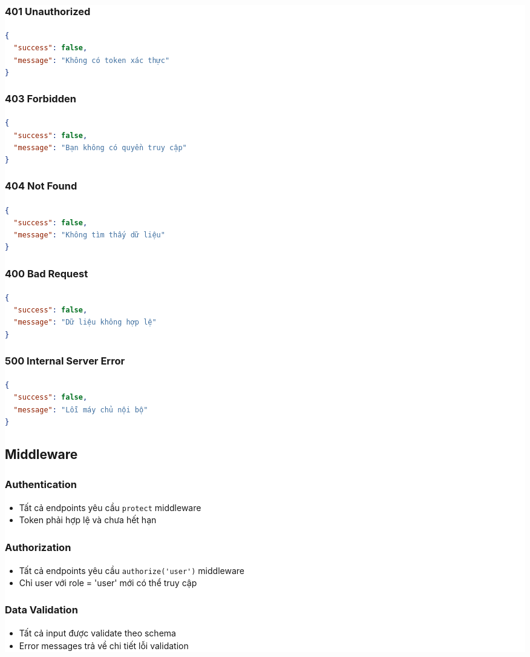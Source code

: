 ### 401 Unauthorized
```json
{
  "success": false,
  "message": "Không có token xác thực"
}
```

### 403 Forbidden
```json
{
  "success": false,
  "message": "Bạn không có quyền truy cập"
}
```

### 404 Not Found
```json
{
  "success": false,
  "message": "Không tìm thấy dữ liệu"
}
```

### 400 Bad Request
```json
{
  "success": false,
  "message": "Dữ liệu không hợp lệ"
}
```

### 500 Internal Server Error
```json
{
  "success": false,
  "message": "Lỗi máy chủ nội bộ"
}
```

## Middleware

### Authentication
- Tất cả endpoints yêu cầu `protect` middleware
- Token phải hợp lệ và chưa hết hạn

### Authorization
- Tất cả endpoints yêu cầu `authorize('user')` middleware
- Chỉ user với role = 'user' mới có thể truy cập

### Data Validation
- Tất cả input được validate theo schema
- Error messages trả về chi tiết lỗi validation
